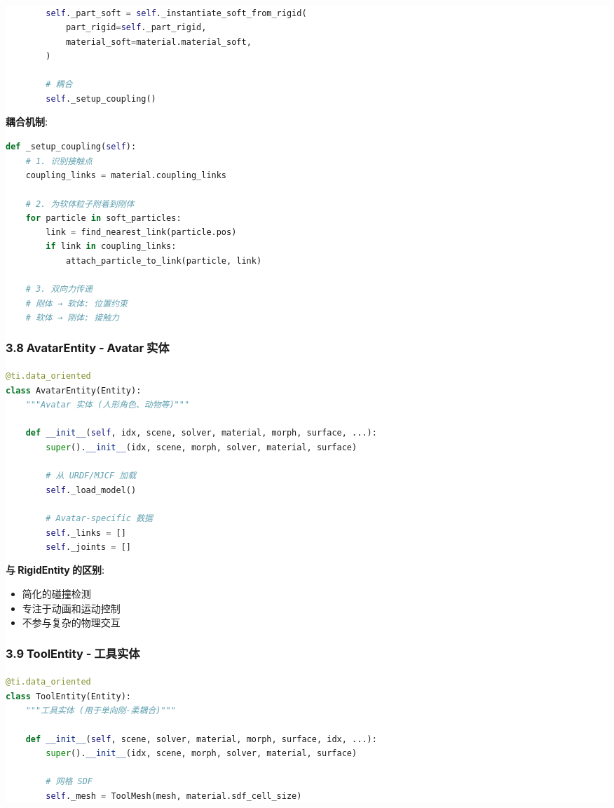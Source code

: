 ```python
        self._part_soft = self._instantiate_soft_from_rigid(
            part_rigid=self._part_rigid,
            material_soft=material.material_soft,
        )
        
        # 耦合
        self._setup_coupling()
```

**耦合机制**:
```python
def _setup_coupling(self):
    # 1. 识别接触点
    coupling_links = material.coupling_links
    
    # 2. 为软体粒子附着到刚体
    for particle in soft_particles:
        link = find_nearest_link(particle.pos)
        if link in coupling_links:
            attach_particle_to_link(particle, link)
    
    # 3. 双向力传递
    # 刚体 → 软体: 位置约束
    # 软体 → 刚体: 接触力
```

### 3.8 AvatarEntity - Avatar 实体

```python
@ti.data_oriented
class AvatarEntity(Entity):
    """Avatar 实体 (人形角色、动物等)"""
    
    def __init__(self, idx, scene, solver, material, morph, surface, ...):
        super().__init__(idx, scene, morph, solver, material, surface)
        
        # 从 URDF/MJCF 加载
        self._load_model()
        
        # Avatar-specific 数据
        self._links = []
        self._joints = []
```

**与 RigidEntity 的区别**:
- 简化的碰撞检测
- 专注于动画和运动控制
- 不参与复杂的物理交互

### 3.9 ToolEntity - 工具实体

```python
@ti.data_oriented
class ToolEntity(Entity):
    """工具实体 (用于单向刚-柔耦合)"""
    
    def __init__(self, scene, solver, material, morph, surface, idx, ...):
        super().__init__(idx, scene, morph, solver, material, surface)
        
        # 网格 SDF
        self._mesh = ToolMesh(mesh, material.sdf_cell_size)
```
